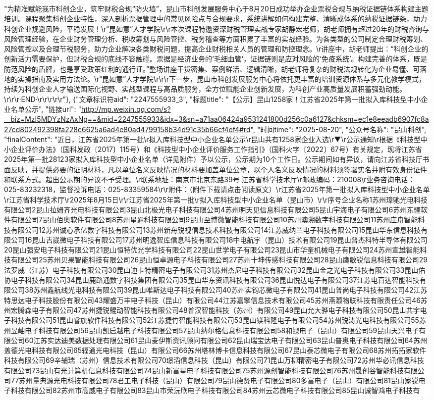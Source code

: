 "为精准赋能我市科创企业，筑牢财税合规“防火墙”，昆山市科创发展服务中心于8月20日成功举办企业票税合规与纳税证据链体系构建主题培训。课程聚集科创企业特性，深入剖析票据管理中的常见风险点与合规要求，系统讲解如何构建完整、清晰成体系的纳税证据链条，助力科创企业规避风险，平稳发展！\r“昆如意”人才学院\r\r本次课程特邀资深财税管理实战专家胡静宏老师，胡老师拥有超过20年的财税咨询与风险管理经验，在企业财务管理分析、税收筹划与风险管控、税务稽查等方面积累了丰富的实战经验。为各类型的公司制定合理财税筹划、风险管控以及合理节税服务，助力企业解决各类财税问题，提高企业财税相关人员的管理和防控理念。\r讲座中，胡老师提出：“科创企业的创新活力需要保护，但财税合规的底线不容触碰。票据是经济业务的‘毛细血管’，证据链则是应对风险的‘免疫系统’。构建完善的体系，既是防范风险的盾牌，也是享受政策红利的通行证。”整场讲座干货密集、案例鲜活、逻辑清晰，胡老师将复杂的财税法规转化为企业易懂、可落地的实操指南及实用方法论。\r“昆如意”人才学院\r\r\r下一步，昆山市科创发展服务中心将依托更丰富的培训资源体系与多元化教学模式，持续为科创企业人才输送国际化视野、实战型课程与高品质服务，全方位赋能企业创新发展，为科创产业高质量发展积蓄强劲动能。\r\r\r·END·\r\r\r\r\r"}, {"文章标识符aid": "2247555933_3", "标题title": "【公示】昆山1258家！江苏省2025年第一批拟入库科技型中小企业名单公示", "链接url": "http://mp.weixin.qq.com/s?__biz=MzI5MDYzNzAxNg==&mid=2247555933&idx=3&sn=a71aa06424a9531241800d256c0a6127&chksm=ec1e8eeadb6907fc8a27cd802492398fa228c6625a6ad4e80ad4799158b34d91c35b66cf4ef4#rd", "时间time": "2025-08-20", "公众号名称": "昆山科创", "finalContent": "近日，江苏省2025年第一批\r拟入库科技型中小企业名单公示\r昆山共有1258家企业入选\r▼\r公示通知\r根据《科技型中小企业评价办法》（国科发政〔2017〕115号）和《科技型中小企业评价服务工作指引》（国科火字〔2022〕67号）有关规定，现将江苏省2025年第一批28123家拟入库科技型中小企业名单（详见附件）予以公示，公示期为10个工作日。公示期间如有异议，请向江苏省科技厅书面反映，并提供必要的证明材料，凡以单位名义反映情况的材料要加盖单位公章，以个人名义反映情况的材料须签署实名并附有效身份证件和联系方式。超出公示期的异议不予受理。\r联系地址：南京市北京东路39号 江苏省科学技术厅\r邮政编码：210008\r业务咨询电话：025-83232318，监督投诉电话：025-83359584\r\r附件：（附件下载请点击阅读原文）\r江苏省2025年第一批拟入库科技型中小企业名单\r江苏省科学技术厅\r2025年8月15日\r\r江苏省2025年第一批\r拟入库科技型中小企业名单（昆山市）\r\r序号企业名称1苏州璋驰光电科技有限公司2昆山拉姆齐光电科技有限公司3昆山北极光电子科技有限公司4苏州明天见信息科技有限公司5昆山宇海电子有限公司6苏州东疆软件有限公司7昆山佰奥软件有限公司8苏州星逾科技有限公司9昆山至博微智能科技有限公司10苏州澳溯数字科技有限公司11苏州庄舟智能科技有限公司12苏州诚心承亿数字科技有限公司13苏州新舟锐视信息技术科技有限公司14江苏威纳兰电子科技有限公司15昆山华东信息科技有限公司16昆山吉崴微电子科技有限公司17苏州明逸智库信息科技有限公司18中电航宇（昆山）技术有限公司19昆山普杰科特半导体有限公司20昆山强安电子科技有限公司21昆山恒特优光学科技有限公司22昆山世学电子有限公司23昆山市华奎机械电子有限公司24苏州宣雄智能科技有限公司25苏州贝果智能科技有限公司26昆山恒卓源电子科技有限公司27苏州十坤传感科技有限公司28昆山鹰敏锐信息科技有限公司29法罗威（江苏）电子科技有限公司30昆山迪卡特精密电子有限公司31苏州杰尼电子科技有限公司32昆山金之光电子科技有限公司33昆山佑协电子科技有限公司34昆山鹿路通数字科技集团有限公司35昆山华东资讯科技有限公司36昆山悦达电子有限公司37江苏电百达智能科技有限公司38苏州鑫航线光电科技有限公司39昆山唯斯达电子科技有限公司40苏州实钧芯微电子有限公司41昆山普尚电子科技有限公司42江苏特思达电子科技股份有限公司43耀盛万丰电子科技（昆山）有限公司44江苏嘉擎信息技术有限公司45苏州燕灏物联科技有限责任公司46苏州宏腾森电子有限公司47苏州捷锐鲲动智能科技有限公司48普汉智能科技（苏州）有限公司49昆山允大骅电子科技有限公司50昆山共宇电子科技有限公司51昆山睿旗软件科技有限公司52江苏捷竹智能科技有限公司53昆山镁科隆电子有限公司54苏州锐涛光电科技有限公司55苏州昱岫电子科技有限公司56昆山凯启越电子科技有限公司57昆山纳尔格信息科技有限公司58和锲电子（昆山）有限公司59昆山天兴电子有限公司60江苏实达迪美数据处理有限公司61昆山麦伊斯资讯顾问有限公司62昆山瑞宝达电子有限公司63昆山普奥电子科技有限公司64苏州盖德光电科技有限公司65辐通光电科技（昆山）有限公司66苏州塔林博卡信息科技有限公司67昆山泰芯微电子有限公司68苏州拓拓家软件科技有限公司69辛辅瑞（苏州）信息技术有限公司70璟滔信息科技（昆山）有限公司71昆山万柳精密电子有限公司72苏州华必讯信息科技有限公司73昆山有光计算机信息科技有限公司74昆山新富星电子科技有限公司75苏州源创智能科技有限公司76苏州晟创谷智能科技有限公司77苏州量典源光电科技有限公司78君工电子科技（昆山）有限公司79昆山德贤电子有限公司80多富电子（昆山）有限公司81昆山家锐电子科技有限公司82苏州市高威电子有限公司83昆山市荣沅欣电子科技有限公司84苏州云芯微电子科技有限公司85昆山诚智鸿电子科技有